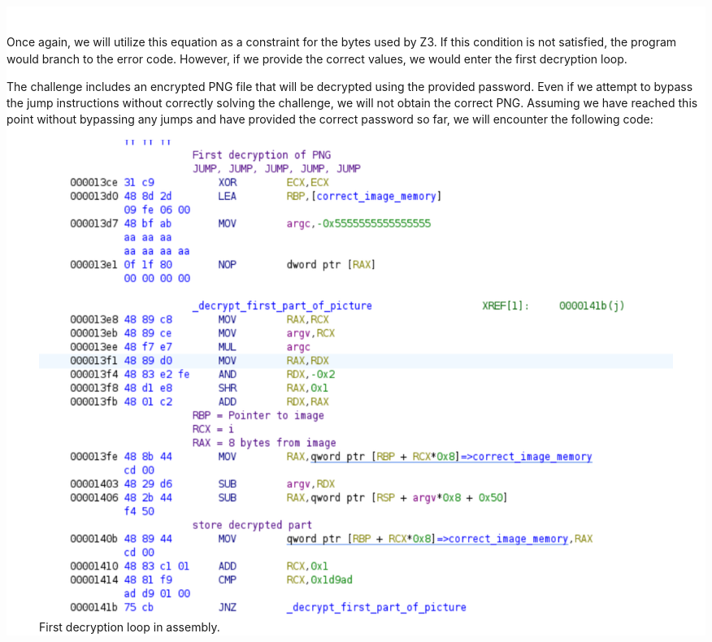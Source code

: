 <br>

Once again, we will utilize this equation as a constraint for the bytes used by Z3. If this condition is not satisfied, the program would branch to the error code. However, if we provide the correct values, we would enter the first decryption loop.

The challenge includes an encrypted PNG file that will be decrypted using the provided password. Even if we attempt to bypass the jump instructions without correctly solving the challenge, we will not obtain the correct PNG. Assuming we have reached this point without bypassing any jumps and have provided the correct password so far, we will encounter the following code:

<figure>
<a href="/assets/images/hex-ray-challenge/16.png"><img src="/assets/images/hex-ray-challenge/16.png"></a>
<figcaption>First decryption loop in assembly.</figcaption>
</figure>

<figure>